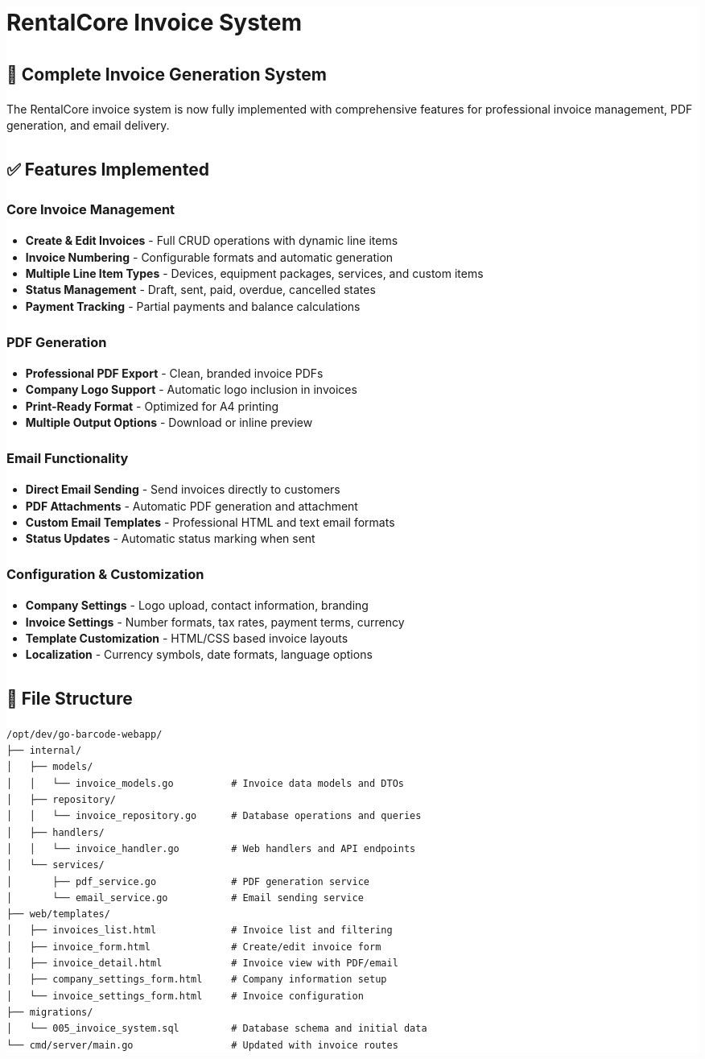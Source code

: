 # RentalCore Invoice System

## 🎉 Complete Invoice Generation System

The RentalCore invoice system is now fully implemented with comprehensive features for professional invoice management, PDF generation, and email delivery.

## ✅ Features Implemented

### Core Invoice Management
- **Create & Edit Invoices** - Full CRUD operations with dynamic line items
- **Invoice Numbering** - Configurable formats and automatic generation
- **Multiple Line Item Types** - Devices, equipment packages, services, and custom items
- **Status Management** - Draft, sent, paid, overdue, cancelled states
- **Payment Tracking** - Partial payments and balance calculations

### PDF Generation
- **Professional PDF Export** - Clean, branded invoice PDFs
- **Company Logo Support** - Automatic logo inclusion in invoices
- **Print-Ready Format** - Optimized for A4 printing
- **Multiple Output Options** - Download or inline preview

### Email Functionality
- **Direct Email Sending** - Send invoices directly to customers
- **PDF Attachments** - Automatic PDF generation and attachment
- **Custom Email Templates** - Professional HTML and text email formats
- **Status Updates** - Automatic status marking when sent

### Configuration & Customization
- **Company Settings** - Logo upload, contact information, branding
- **Invoice Settings** - Number formats, tax rates, payment terms, currency
- **Template Customization** - HTML/CSS based invoice layouts
- **Localization** - Currency symbols, date formats, language options

## 📂 File Structure

```
/opt/dev/go-barcode-webapp/
├── internal/
│   ├── models/
│   │   └── invoice_models.go          # Invoice data models and DTOs
│   ├── repository/
│   │   └── invoice_repository.go      # Database operations and queries
│   ├── handlers/
│   │   └── invoice_handler.go         # Web handlers and API endpoints
│   └── services/
│       ├── pdf_service.go             # PDF generation service
│       └── email_service.go           # Email sending service
├── web/templates/
│   ├── invoices_list.html             # Invoice list and filtering
│   ├── invoice_form.html              # Create/edit invoice form
│   ├── invoice_detail.html            # Invoice view with PDF/email
│   ├── company_settings_form.html     # Company information setup
│   └── invoice_settings_form.html     # Invoice configuration
├── migrations/
│   └── 005_invoice_system.sql         # Database schema and initial data
└── cmd/server/main.go                 # Updated with invoice routes
```
